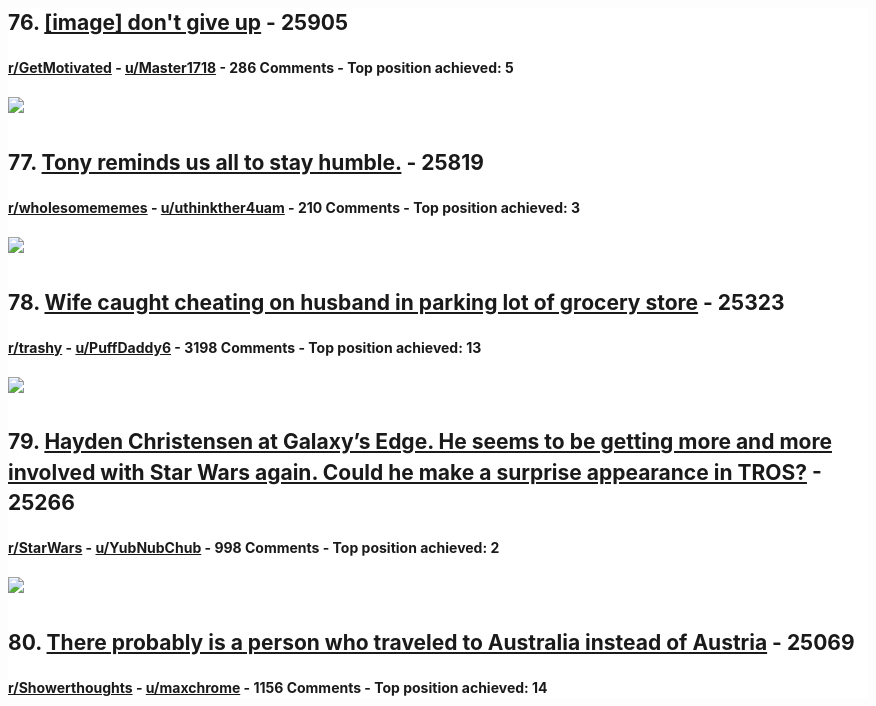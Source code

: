 ## 76. [[image] don't give up](http://reddit.com/r/GetMotivated/comments/dp7kwo/image_dont_give_up/) - 25905
#### [r/GetMotivated](http://reddit.com/r/GetMotivated) - [u/Master1718](http://reddit.com/u/Master1718) - 286 Comments - Top position achieved: 5

<a href="https://i.redd.it/xikqsbf7wov31.jpg"><img src="https://b.thumbs.redditmedia.com/OrPkoINjxv1W0mBszml_I85vBUGNxozwNZSC75ysvEo.jpg"></img></a>

## 77. [Tony reminds us all to stay humble.](http://reddit.com/r/wholesomememes/comments/dpgj3w/tony_reminds_us_all_to_stay_humble/) - 25819
#### [r/wholesomememes](http://reddit.com/r/wholesomememes) - [u/uthinkther4uam](http://reddit.com/u/uthinkther4uam) - 210 Comments - Top position achieved: 3

<a href="https://i.redd.it/d1fknd6m5sv31.png"><img src="https://b.thumbs.redditmedia.com/fGZY9l3ncGLBYvzvfIzy_IMLkcevYf25RH_QtZCdFFM.jpg"></img></a>

## 78. [Wife caught cheating on husband in parking lot of grocery store](http://reddit.com/r/trashy/comments/dp6pla/wife_caught_cheating_on_husband_in_parking_lot_of/) - 25323
#### [r/trashy](http://reddit.com/r/trashy) - [u/PuffDaddy6](http://reddit.com/u/PuffDaddy6) - 3198 Comments - Top position achieved: 13

<a href="https://v.redd.it/anst2w5njov31"><img src="https://b.thumbs.redditmedia.com/zvqR3gYoRJjqxdl4eR6kHQOENjrx3FJC5GPegDJqPtY.jpg"></img></a>

## 79. [Hayden Christensen at Galaxy’s Edge. He seems to be getting more and more involved with Star Wars again. Could he make a surprise appearance in TROS?](http://reddit.com/r/StarWars/comments/dp0ugj/hayden_christensen_at_galaxys_edge_he_seems_to_be/) - 25266
#### [r/StarWars](http://reddit.com/r/StarWars) - [u/YubNubChub](http://reddit.com/u/YubNubChub) - 998 Comments - Top position achieved: 2

<a href="https://i.redd.it/n7f9067aelv31.png"><img src="https://b.thumbs.redditmedia.com/zRDC3vJ-G4BhqR3XhFfh_XfZQJhzZ5Hyx68qL8cnZmE.jpg"></img></a>

## 80. [There probably is a person who traveled to Australia instead of Austria](http://reddit.com/r/Showerthoughts/comments/dp4auc/there_probably_is_a_person_who_traveled_to/) - 25069
#### [r/Showerthoughts](http://reddit.com/r/Showerthoughts) - [u/maxchrome](http://reddit.com/u/maxchrome) - 1156 Comments - Top position achieved: 14
